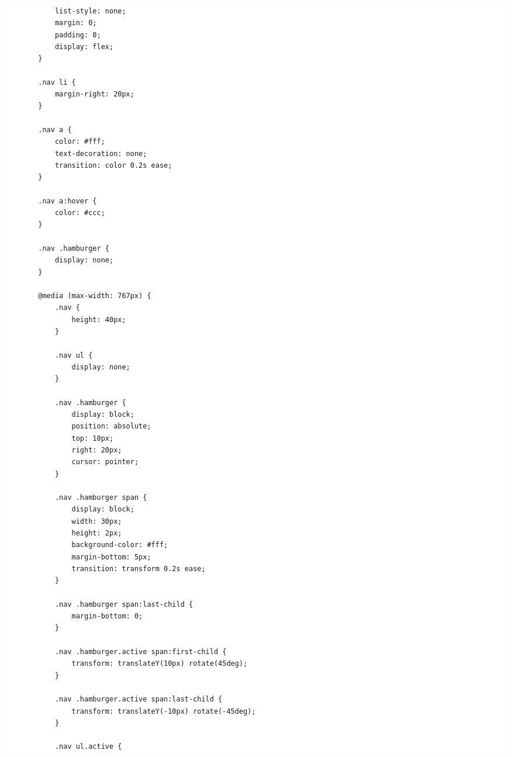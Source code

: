 ```
            list-style: none;
            margin: 0;
            padding: 0;
            display: flex;
        }

        .nav li {
            margin-right: 20px;
        }

        .nav a {
            color: #fff;
            text-decoration: none;
            transition: color 0.2s ease;
        }

        .nav a:hover {
            color: #ccc;
        }

        .nav .hamburger {
            display: none;
        }

        @media (max-width: 767px) {
            .nav {
                height: 40px;
            }

            .nav ul {
                display: none;
            }

            .nav .hamburger {
                display: block;
                position: absolute;
                top: 10px;
                right: 20px;
                cursor: pointer;
            }

            .nav .hamburger span {
                display: block;
                width: 30px;
                height: 2px;
                background-color: #fff;
                margin-bottom: 5px;
                transition: transform 0.2s ease;
            }

            .nav .hamburger span:last-child {
                margin-bottom: 0;
            }

            .nav .hamburger.active span:first-child {
                transform: translateY(10px) rotate(45deg);
            }

            .nav .hamburger.active span:last-child {
                transform: translateY(-10px) rotate(-45deg);
            }

            .nav ul.active {
```